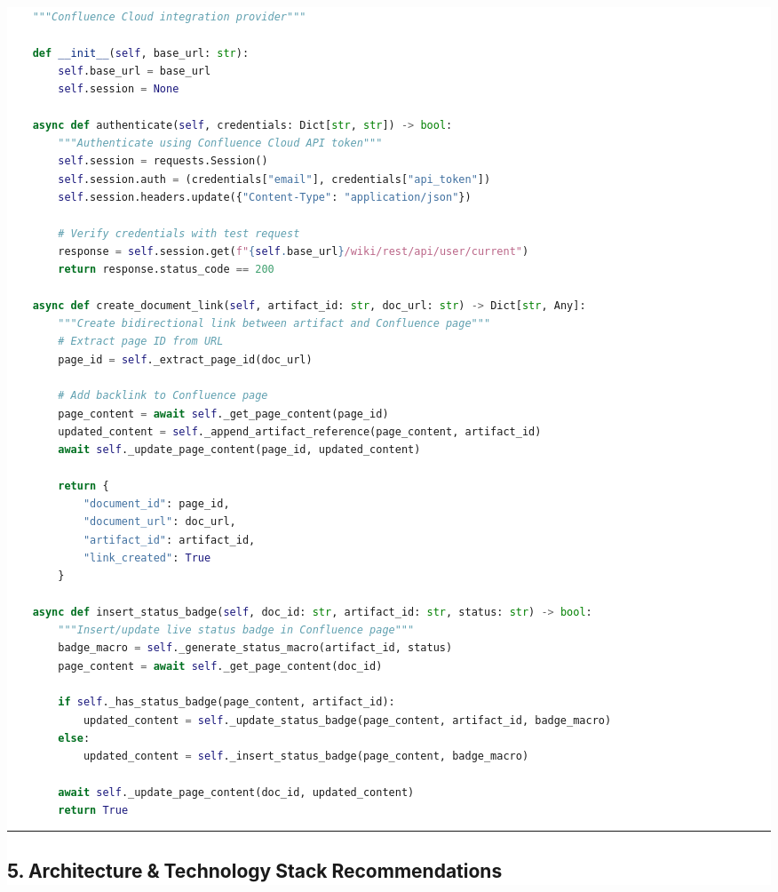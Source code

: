 ```python
    """Confluence Cloud integration provider"""
    
    def __init__(self, base_url: str):
        self.base_url = base_url
        self.session = None
    
    async def authenticate(self, credentials: Dict[str, str]) -> bool:
        """Authenticate using Confluence Cloud API token"""
        self.session = requests.Session()
        self.session.auth = (credentials["email"], credentials["api_token"])
        self.session.headers.update({"Content-Type": "application/json"})
        
        # Verify credentials with test request
        response = self.session.get(f"{self.base_url}/wiki/rest/api/user/current")
        return response.status_code == 200
    
    async def create_document_link(self, artifact_id: str, doc_url: str) -> Dict[str, Any]:
        """Create bidirectional link between artifact and Confluence page"""
        # Extract page ID from URL
        page_id = self._extract_page_id(doc_url)
        
        # Add backlink to Confluence page
        page_content = await self._get_page_content(page_id)
        updated_content = self._append_artifact_reference(page_content, artifact_id)
        await self._update_page_content(page_id, updated_content)
        
        return {
            "document_id": page_id,
            "document_url": doc_url,
            "artifact_id": artifact_id,
            "link_created": True
        }
    
    async def insert_status_badge(self, doc_id: str, artifact_id: str, status: str) -> bool:
        """Insert/update live status badge in Confluence page"""
        badge_macro = self._generate_status_macro(artifact_id, status)
        page_content = await self._get_page_content(doc_id)
        
        if self._has_status_badge(page_content, artifact_id):
            updated_content = self._update_status_badge(page_content, artifact_id, badge_macro)
        else:
            updated_content = self._insert_status_badge(page_content, badge_macro)
        
        await self._update_page_content(doc_id, updated_content)
        return True
```

---

## 5. Architecture & Technology Stack Recommendations


[^1]: Atlassian, "User Stories | Examples and Template", accessed October 8, 2025, https://www.atlassian.com/agile/project-management/user-stories
[^2]: Atlassian, "13 Best Product Management Tools [2024]", accessed October 8, 2025, https://www.atlassian.com/agile/product-management/product-management-tools
[^4]: Atlassian, "Learn about Agile Scrum Artifacts", accessed October 8, 2025, https://www.atlassian.com/agile/scrum/artifacts
[^5]: SIGMOD Record, "Management of Machine Learning Lifecycle Artifacts: A Survey", accessed October 8, 2025, https://sigmodrecord.org/?smd_process_download=1&download_id=13285
[^6]: Burtch Works, "Product Management for AI-Driven Products", accessed October 8, 2025, https://www.burtchworks.com/industry-insights/product-management-for-ai-driven-products-navigating-challenges-and-aligning-with-business-goals
[^7]: Coursera, "AI Product Management Specialization", accessed October 8, 2025, https://www.coursera.org/specializations/ai-product-management-duke
[^8]: Plane, "Dependencies in Timeline", accessed October 8, 2025, https://docs.plane.so/core-concepts/issues/timeline-dependency
[^11]: InterSystems, "Graph Database vs Relational Database: Which Is Best for Your Needs?", accessed October 8, 2025, https://www.intersystems.com/resources/graph-database-vs-relational-database-which-is-best-for-your-needs/
[^12]: AWS, "Graph vs Relational Databases - Difference Between Databases", accessed October 8, 2025, https://aws.amazon.com/compare/the-difference-between-graph-and-relational-database/
[^13]: Atlassian Developer, "Jira Cloud platform REST API documentation", accessed October 8, 2025, https://developer.atlassian.com/cloud/jira/platform/rest/v3/intro/
[^15]: Atlassian Support, "Jira automation triggers", accessed October 8, 2025, https://support.atlassian.com/cloud-automation/docs/jira-automation-triggers/
[^17]: Atlassian, "Jira Automation: Basics & Common Use Cases", accessed October 8, 2025, https://www.atlassian.com/software/jira/guides/automation/overview
[^18]: Atlassian Support, "Use Jira and Confluence together", accessed October 8, 2025, https://support.atlassian.com/confluence-cloud/docs/use-jira-and-confluence-together/
[^19]: Atlassian Support, "Integrate Jira Cloud with other products and apps", accessed October 8, 2025, https://support.atlassian.com/jira-cloud-administration/docs/integrate-jira-cloud-with-other-products-and-apps/
[^20]: Atlassian Developer, "Audit Logs - The Jira Service Management ops REST API", accessed October 8, 2025, https://developer.atlassian.com/cloud/jira/service-desk-ops/rest/v2/api-group-audit-logs/
[^22]: Atlassian Support, "Audit activities in Jira", accessed October 8, 2025, https://support.atlassian.com/jira-cloud-administration/docs/audit-activities-in-jira-applications/
[^23]: OpenProject, "Work packages", accessed October 8, 2025, https://www.openproject.org/docs/user-guide/work-packages/
[^24]: OpenProject, "Work packages - Project Settings", accessed October 8, 2025, https://www.openproject.org/docs/user-guide/projects/project-settings/work-packages/
[^25]: OpenProject, "Work packages - User Guide", accessed October 8, 2025, https://www.openproject.org/docs/user-guide/work-packages
[^26]: OpenProject, "API documentation", accessed October 8, 2025, https://www.openproject.org/docs/api/
[^28]: OpenProject, "External file storages", accessed October 8, 2025, https://www.openproject.org/docs/system-admin-guide/files/external-file-storages/
[^30]: OpenProject, "Integrating with external file storage provider", accessed October 8, 2025, https://www.openproject.org/docs/development/file-storage-integration/
[^31]: OpenProject, "Integrations and Community plugins", accessed October 8, 2025, https://www.openproject.org/docs/system-admin-guide/integrations/
[^32]: OpenProject, "Monitoring your OpenProject installation", accessed October 8, 2025, https://www.openproject.org/docs/installation-and-operations/operation/monitoring/
[^33]: Plane, "The Open Source Project Management Tool", accessed October 8, 2025, https://plane.so/
[^34]: Plane API Documentation, "Introduction", accessed October 8, 2025, https://developers.plane.so/api-reference/introduction
[^35]: Plane, "Agents | Autonomous Teammates for Real Work", accessed October 8, 2025, https://plane.so/agents
[^36]: Plane Blog, "Introducing Plane Wiki and Pages", accessed October 8, 2025, https://plane.so/blog/introducing-plane-wiki-and-pages
[^39]: Plane, "Work Item Types", accessed October 8, 2025, https://docs.plane.so/core-concepts/issues/issue-types
[^42]: Neo4j, "Open Source Graph Database Project", accessed October 8, 2025, https://neo4j.com/open-source-project/
[^44]: Gigi Labs, "Project Management is a Graph Problem", accessed October 8, 2025, https://gigi.nullneuron.net/gigilabs/project-management-is-a-graph-problem/
[^50]: Plane, "View container logs - Self-host", accessed October 8, 2025, https://developers.plane.so/self-hosting/manage/view-logs
[^51]: New Relic, "Audit trails: What they are & how they work", accessed October 8, 2025, https://newrelic.com/blog/best-practices/what-is-an-audit-trail
[^54]: Plane, "Enterprise Project Management Software", accessed October 8, 2025, https://plane.so/for-enterprise
[^56]: OpenProject Blog, "A Community-driven solution for your Jira exit: The OpenProject Jira importer", accessed October 8, 2025, https://www.openproject.org/blog/jira-migration-community-development/
[^57]: Reddit, "JIRA to OpenProject: Open-Source Migration Tool", accessed October 8, 2025, https://www.reddit.com/r/openproject/comments/1ihpiyb/jira_to_openproject_opensource_migration_tool/
[^58]: Cprime, "Product Backlog Management – 3 Common Mistakes to Avoid", accessed October 8, 2025, https://www.cprime.com/resources/blog/product-backlog-management-3-common-mistakes-to-avoid/
[^59]: Paymo, "7 Challenges Project Managers Face when Adopting PM Tools", accessed October 8, 2025, https://www.paymoapp.com/blog/challenges-project-managers-face-when-adopting-pm-tools/